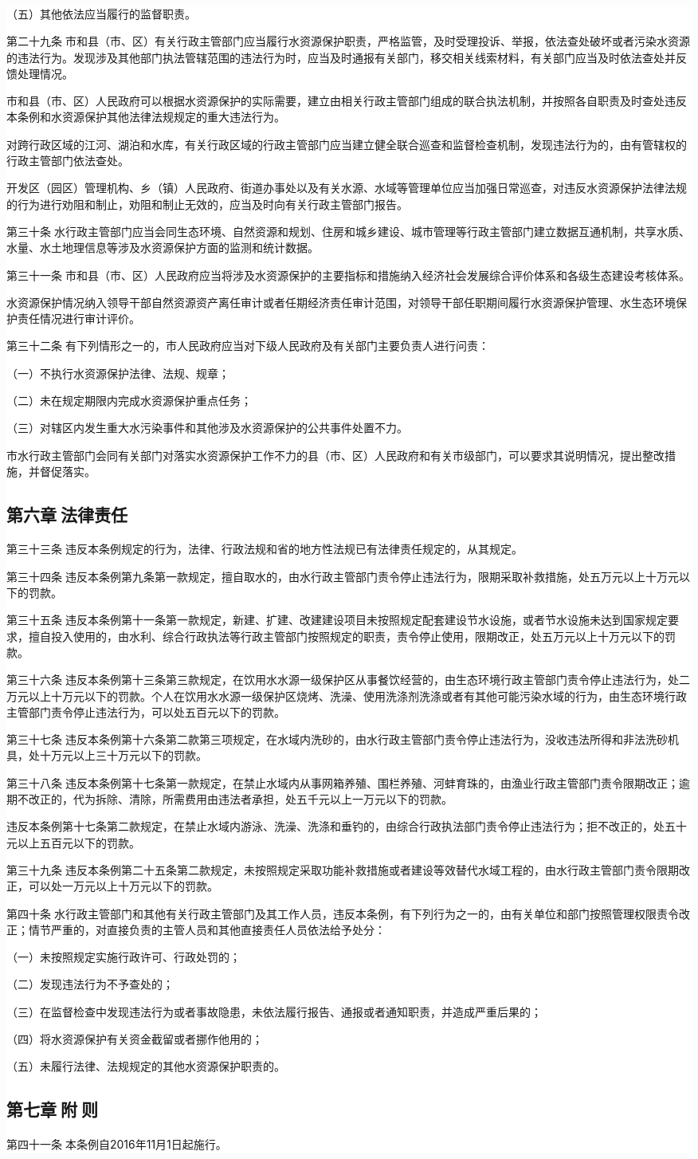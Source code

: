（五）其他依法应当履行的监督职责。

第二十九条 市和县（市、区）有关行政主管部门应当履行水资源保护职责，严格监管，及时受理投诉、举报，依法查处破坏或者污染水资源的违法行为。发现涉及其他部门执法管辖范围的违法行为时，应当及时通报有关部门，移交相关线索材料，有关部门应当及时依法查处并反馈处理情况。

市和县（市、区）人民政府可以根据水资源保护的实际需要，建立由相关行政主管部门组成的联合执法机制，并按照各自职责及时查处违反本条例和水资源保护其他法律法规规定的重大违法行为。

对跨行政区域的江河、湖泊和水库，有关行政区域的行政主管部门应当建立健全联合巡查和监督检查机制，发现违法行为的，由有管辖权的行政主管部门依法查处。

开发区（园区）管理机构、乡（镇）人民政府、街道办事处以及有关水源、水域等管理单位应当加强日常巡查，对违反水资源保护法律法规的行为进行劝阻和制止，劝阻和制止无效的，应当及时向有关行政主管部门报告。

第三十条 水行政主管部门应当会同生态环境、自然资源和规划、住房和城乡建设、城市管理等行政主管部门建立数据互通机制，共享水质、水量、水土地理信息等涉及水资源保护方面的监测和统计数据。

第三十一条 市和县（市、区）人民政府应当将涉及水资源保护的主要指标和措施纳入经济社会发展综合评价体系和各级生态建设考核体系。

水资源保护情况纳入领导干部自然资源资产离任审计或者任期经济责任审计范围，对领导干部任职期间履行水资源保护管理、水生态环境保护责任情况进行审计评价。

第三十二条 有下列情形之一的，市人民政府应当对下级人民政府及有关部门主要负责人进行问责：

（一）不执行水资源保护法律、法规、规章；

（二）未在规定期限内完成水资源保护重点任务；

（三）对辖区内发生重大水污染事件和其他涉及水资源保护的公共事件处置不力。

市水行政主管部门会同有关部门对落实水资源保护工作不力的县（市、区）人民政府和有关市级部门，可以要求其说明情况，提出整改措施，并督促落实。

## 第六章  法律责任

第三十三条 违反本条例规定的行为，法律、行政法规和省的地方性法规已有法律责任规定的，从其规定。

第三十四条 违反本条例第九条第一款规定，擅自取水的，由水行政主管部门责令停止违法行为，限期采取补救措施，处五万元以上十万元以下的罚款。

第三十五条 违反本条例第十一条第一款规定，新建、扩建、改建建设项目未按照规定配套建设节水设施，或者节水设施未达到国家规定要求，擅自投入使用的，由水利、综合行政执法等行政主管部门按照规定的职责，责令停止使用，限期改正，处五万元以上十万元以下的罚款。

第三十六条 违反本条例第十三条第三款规定，在饮用水水源一级保护区从事餐饮经营的，由生态环境行政主管部门责令停止违法行为，处二万元以上十万元以下的罚款。个人在饮用水水源一级保护区烧烤、洗澡、使用洗涤剂洗涤或者有其他可能污染水域的行为，由生态环境行政主管部门责令停止违法行为，可以处五百元以下的罚款。

第三十七条 违反本条例第十六条第二款第三项规定，在水域内洗砂的，由水行政主管部门责令停止违法行为，没收违法所得和非法洗砂机具，处十万元以上三十万元以下的罚款。

第三十八条 违反本条例第十七条第一款规定，在禁止水域内从事网箱养殖、围栏养殖、河蚌育珠的，由渔业行政主管部门责令限期改正；逾期不改正的，代为拆除、清除，所需费用由违法者承担，处五千元以上一万元以下的罚款。

违反本条例第十七条第二款规定，在禁止水域内游泳、洗澡、洗涤和垂钓的，由综合行政执法部门责令停止违法行为；拒不改正的，处五十元以上五百元以下的罚款。

第三十九条 违反本条例第二十五条第二款规定，未按照规定采取功能补救措施或者建设等效替代水域工程的，由水行政主管部门责令限期改正，可以处一万元以上十万元以下的罚款。

第四十条 水行政主管部门和其他有关行政主管部门及其工作人员，违反本条例，有下列行为之一的，由有关单位和部门按照管理权限责令改正；情节严重的，对直接负责的主管人员和其他直接责任人员依法给予处分：

（一）未按照规定实施行政许可、行政处罚的；

（二）发现违法行为不予查处的；

（三）在监督检查中发现违法行为或者事故隐患，未依法履行报告、通报或者通知职责，并造成严重后果的；

（四）将水资源保护有关资金截留或者挪作他用的；

（五）未履行法律、法规规定的其他水资源保护职责的。

## 第七章  附  则

第四十一条 本条例自2016年11月1日起施行。